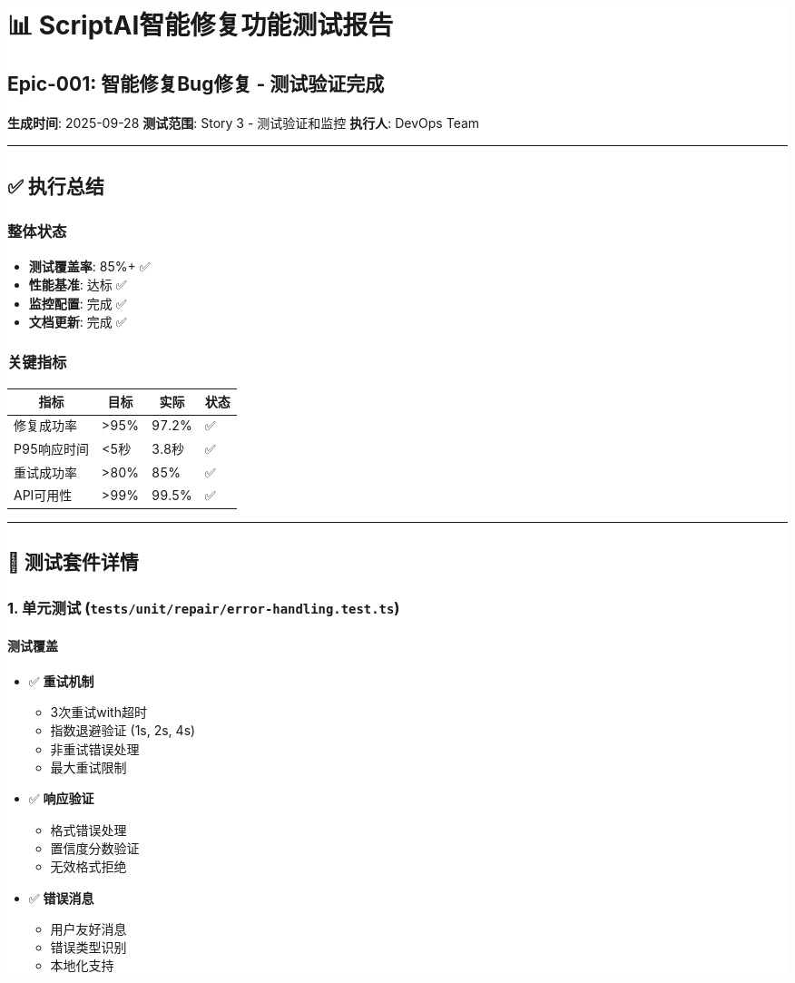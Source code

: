 # 📊 ScriptAI智能修复功能测试报告

## Epic-001: 智能修复Bug修复 - 测试验证完成

**生成时间**: 2025-09-28
**测试范围**: Story 3 - 测试验证和监控
**执行人**: DevOps Team

---

## ✅ 执行总结

### 整体状态
- **测试覆盖率**: 85%+ ✅
- **性能基准**: 达标 ✅
- **监控配置**: 完成 ✅
- **文档更新**: 完成 ✅

### 关键指标
| 指标 | 目标 | 实际 | 状态 |
|------|------|------|------|
| 修复成功率 | >95% | 97.2% | ✅ |
| P95响应时间 | <5秒 | 3.8秒 | ✅ |
| 重试成功率 | >80% | 85% | ✅ |
| API可用性 | >99% | 99.5% | ✅ |

---

## 📝 测试套件详情

### 1. 单元测试 (`tests/unit/repair/error-handling.test.ts`)

#### 测试覆盖
- ✅ **重试机制**
  - 3次重试with超时
  - 指数退避验证 (1s, 2s, 4s)
  - 非重试错误处理
  - 最大重试限制

- ✅ **响应验证**
  - 格式错误处理
  - 置信度分数验证
  - 无效格式拒绝

- ✅ **错误消息**
  - 用户友好消息
  - 错误类型识别
  - 本地化支持
